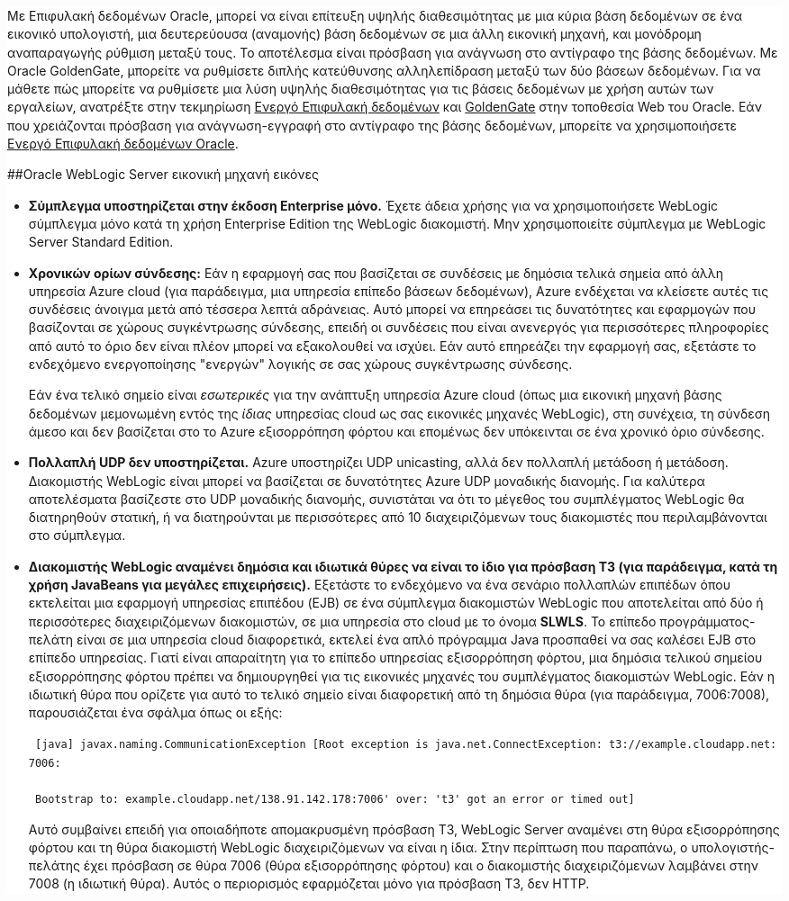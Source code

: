 Με Επιφυλακή δεδομένων Oracle, μπορεί να είναι επίτευξη υψηλής διαθεσιμότητας με μια κύρια βάση δεδομένων σε ένα εικονικό υπολογιστή, μια δευτερεύουσα (αναμονής) βάση δεδομένων σε μια άλλη εικονική μηχανή, και μονόδρομη αναπαραγωγής ρύθμιση μεταξύ τους. Το αποτέλεσμα είναι πρόσβαση για ανάγνωση στο αντίγραφο της βάσης δεδομένων. Με Oracle GoldenGate, μπορείτε να ρυθμίσετε διπλής κατεύθυνσης αλληλεπίδραση μεταξύ των δύο βάσεων δεδομένων. Για να μάθετε πώς μπορείτε να ρυθμίσετε μια λύση υψηλής διαθεσιμότητας για τις βάσεις δεδομένων με χρήση αυτών των εργαλείων, ανατρέξτε στην τεκμηρίωση [Ενεργό Επιφυλακή δεδομένων](http://www.oracle.com/technetwork/database/features/availability/data-guard-documentation-152848.html) και [GoldenGate](http://docs.oracle.com/goldengate/1212/gg-winux/index.html) στην τοποθεσία Web του Oracle. Εάν που χρειάζονται πρόσβαση για ανάγνωση-εγγραφή στο αντίγραφο της βάσης δεδομένων, μπορείτε να χρησιμοποιήσετε [Ενεργό Επιφυλακή δεδομένων Oracle](http://www.oracle.com/uk/products/database/options/active-data-guard/overview/index.html).

##<a name="oracle-weblogic-server-virtual-machine-images"></a>Oracle WebLogic Server εικονική μηχανή εικόνες

-  **Σύμπλεγμα υποστηρίζεται στην έκδοση Enterprise μόνο.** Έχετε άδεια χρήσης για να χρησιμοποιήσετε WebLogic σύμπλεγμα μόνο κατά τη χρήση Enterprise Edition της WebLogic διακομιστή. Μην χρησιμοποιείτε σύμπλεγμα με WebLogic Server Standard Edition.

-  **Χρονικών ορίων σύνδεσης:** Εάν η εφαρμογή σας που βασίζεται σε συνδέσεις με δημόσια τελικά σημεία από άλλη υπηρεσία Azure cloud (για παράδειγμα, μια υπηρεσία επίπεδο βάσεων δεδομένων), Azure ενδέχεται να κλείσετε αυτές τις συνδέσεις άνοιγμα μετά από τέσσερα λεπτά αδράνειας. Αυτό μπορεί να επηρεάσει τις δυνατότητες και εφαρμογών που βασίζονται σε χώρους συγκέντρωσης σύνδεσης, επειδή οι συνδέσεις που είναι ανενεργός για περισσότερες πληροφορίες από αυτό το όριο δεν είναι πλέον μπορεί να εξακολουθεί να ισχύει. Εάν αυτό επηρεάζει την εφαρμογή σας, εξετάστε το ενδεχόμενο ενεργοποίησης "ενεργών" λογικής σε σας χώρους συγκέντρωσης σύνδεσης.

    Εάν ένα τελικό σημείο είναι *εσωτερικές* για την ανάπτυξη υπηρεσία Azure cloud (όπως μια εικονική μηχανή βάσης δεδομένων μεμονωμένη εντός της *ίδιας* υπηρεσίας cloud ως σας εικονικές μηχανές WebLogic), στη συνέχεια, τη σύνδεση άμεσο και δεν βασίζεται στο το Azure εξισορρόπηση φόρτου και επομένως δεν υπόκεινται σε ένα χρονικό όριο σύνδεσης.

-  **Πολλαπλή UDP δεν υποστηρίζεται.** Azure υποστηρίζει UDP unicasting, αλλά δεν πολλαπλή μετάδοση ή μετάδοση. Διακομιστής WebLogic είναι μπορεί να βασίζεται σε δυνατότητες Azure UDP μοναδικής διανομής. Για καλύτερα αποτελέσματα βασίζεστε στο UDP μοναδικής διανομής, συνιστάται να ότι το μέγεθος του συμπλέγματος WebLogic θα διατηρηθούν στατική, ή να διατηρούνται με περισσότερες από 10 διαχειριζόμενων τους διακομιστές που περιλαμβάνονται στο σύμπλεγμα.

-  **Διακομιστής WebLogic αναμένει δημόσια και ιδιωτικά θύρες να είναι το ίδιο για πρόσβαση T3 (για παράδειγμα, κατά τη χρήση JavaBeans για μεγάλες επιχειρήσεις).** Εξετάστε το ενδεχόμενο να ένα σενάριο πολλαπλών επιπέδων όπου εκτελείται μια εφαρμογή υπηρεσίας επιπέδου (EJB) σε ένα σύμπλεγμα διακομιστών WebLogic που αποτελείται από δύο ή περισσότερες διαχειριζόμενων διακομιστών, σε μια υπηρεσία στο cloud με το όνομα **SLWLS**. Το επίπεδο προγράμματος-πελάτη είναι σε μια υπηρεσία cloud διαφορετικά, εκτελεί ένα απλό πρόγραμμα Java προσπαθεί να σας καλέσει EJB στο επίπεδο υπηρεσίας. Γιατί είναι απαραίτητη για το επίπεδο υπηρεσίας εξισορρόπηση φόρτου, μια δημόσια τελικού σημείου εξισορρόπησης φόρτου πρέπει να δημιουργηθεί για τις εικονικές μηχανές του συμπλέγματος διακομιστών WebLogic. Εάν η ιδιωτική θύρα που ορίζετε για αυτό το τελικό σημείο είναι διαφορετική από τη δημόσια θύρα (για παράδειγμα, 7006:7008), παρουσιάζεται ένα σφάλμα όπως οι εξής:

        [java] javax.naming.CommunicationException [Root exception is java.net.ConnectException: t3://example.cloudapp.net:7006:

        Bootstrap to: example.cloudapp.net/138.91.142.178:7006' over: 't3' got an error or timed out]

    Αυτό συμβαίνει επειδή για οποιαδήποτε απομακρυσμένη πρόσβαση T3, WebLogic Server αναμένει στη θύρα εξισορρόπησης φόρτου και τη θύρα διακομιστή WebLogic διαχειριζόμενων να είναι η ίδια. Στην περίπτωση που παραπάνω, ο υπολογιστής-πελάτης έχει πρόσβαση σε θύρα 7006 (θύρα εξισορρόπησης φόρτου) και ο διακομιστής διαχειριζόμενων λαμβάνει στην 7008 (η ιδιωτική θύρα). Αυτός ο περιορισμός εφαρμόζεται μόνο για πρόσβαση T3, δεν HTTP.
